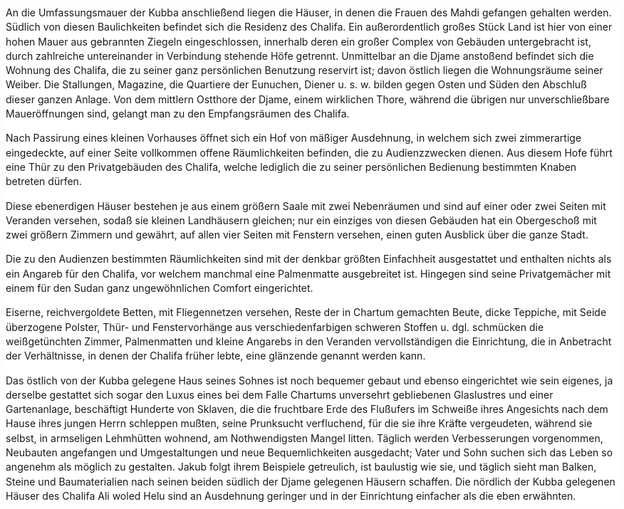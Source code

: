 An die Umfassungsmauer der Kubba anschließend liegen die Häuser,
in denen die Frauen des Mahdi gefangen gehalten werden. Südlich
von diesen Baulichkeiten befindet sich die Residenz des Chalifa. Ein
außerordentlich großes Stück Land ist hier von einer hohen Mauer
aus gebrannten Ziegeln eingeschlossen, innerhalb deren ein großer Complex
von Gebäuden untergebracht ist, durch zahlreiche untereinander in
Verbindung stehende Höfe getrennt. Unmittelbar an die Djame anstoßend
befindet sich die Wohnung des Chalifa, die zu seiner ganz persönlichen
Benutzung reservirt ist; davon östlich liegen die Wohnungsräume seiner
Weiber. Die Stallungen, Magazine, die Quartiere der Eunuchen,
Diener u. s. w. bilden gegen Osten und Süden den Abschluß dieser
ganzen Anlage. Von dem mittlern Ostthore der Djame, einem
wirklichen Thore, während die übrigen nur unverschließbare Maueröffnungen
sind, gelangt man zu den Empfangsräumen des Chalifa.

Nach Passirung eines kleinen Vorhauses öffnet sich ein Hof von
mäßiger Ausdehnung, in welchem sich zwei zimmerartige eingedeckte,
auf einer Seite vollkommen offene Räumlichkeiten befinden, die zu
Audienzzwecken dienen. Aus diesem Hofe führt eine Thür zu den
Privatgebäuden des Chalifa, welche lediglich die zu seiner persönlichen
Bedienung bestimmten Knaben betreten dürfen.

Diese ebenerdigen Häuser bestehen je aus einem größern Saale mit
zwei Nebenräumen und sind auf einer oder zwei Seiten mit Veranden
versehen, sodaß sie kleinen Landhäusern gleichen; nur ein einziges von
diesen Gebäuden hat ein Obergeschoß mit zwei größern Zimmern und
gewährt, auf allen vier Seiten mit Fenstern versehen, einen guten
Ausblick über die ganze Stadt.

Die zu den Audienzen bestimmten Räumlichkeiten sind mit der
denkbar größten Einfachheit ausgestattet und enthalten nichts als ein
Angareb für den Chalifa, vor welchem manchmal eine Palmenmatte
ausgebreitet ist. Hingegen sind seine Privatgemächer mit einem für den
Sudan ganz ungewöhnlichen Comfort eingerichtet.

Eiserne, reichvergoldete Betten, mit Fliegennetzen versehen, Reste
der in Chartum gemachten Beute, dicke Teppiche, mit Seide überzogene
Polster, Thür- und Fenstervorhänge aus verschiedenfarbigen schweren
Stoffen u. dgl. schmücken die weißgetünchten Zimmer, Palmenmatten
und kleine Angarebs in den Veranden vervollständigen die Einrichtung,
die in Anbetracht der Verhältnisse, in denen der Chalifa früher lebte,
eine glänzende genannt werden kann.

Das östlich von der Kubba gelegene Haus seines Sohnes ist noch
bequemer gebaut und ebenso eingerichtet wie sein eigenes, ja derselbe
gestattet sich sogar den Luxus eines bei dem Falle Chartums unversehrt
gebliebenen Glaslustres und einer Gartenanlage, beschäftigt Hunderte
von Sklaven, die die fruchtbare Erde des Flußufers im Schweiße ihres
Angesichts nach dem Hause ihres jungen Herrn schleppen mußten, seine
Prunksucht verfluchend, für die sie ihre Kräfte vergeudeten, während sie
selbst, in armseligen Lehmhütten wohnend, am Nothwendigsten Mangel
litten. Täglich werden Verbesserungen vorgenommen, Neubauten
angefangen und Umgestaltungen und neue Bequemlichkeiten ausgedacht;
Vater und Sohn suchen sich das Leben so angenehm als möglich zu
gestalten. Jakub folgt ihrem Beispiele getreulich, ist baulustig wie sie,
und täglich sieht man Balken, Steine und Baumaterialien nach seinen
beiden südlich der Djame gelegenen Häusern schaffen. Die nördlich der
Kubba gelegenen Häuser des Chalifa Ali woled Helu sind an Ausdehnung
geringer und in der Einrichtung einfacher als die eben erwähnten.
